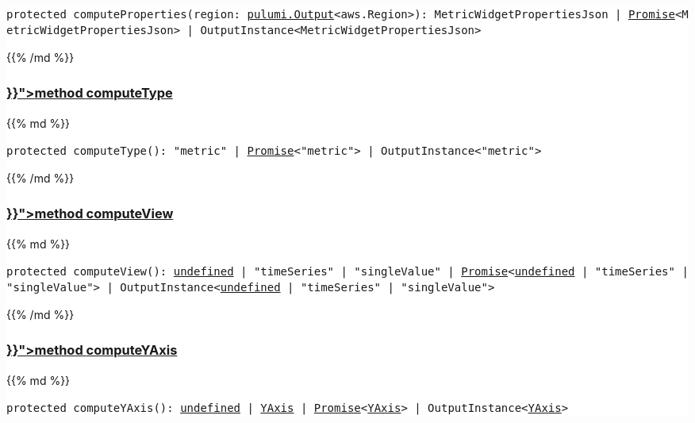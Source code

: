 <pre class="highlight"><span class='kd'>protected </span>computeProperties(region: <a href='/docs/reference/pkg/nodejs/pulumi/pulumi/#Output'>pulumi.Output</a>&lt;aws.Region&gt;): MetricWidgetPropertiesJson | <a href='https://developer.mozilla.org/en-US/docs/Web/JavaScript/Reference/Global_Objects/Promise'>Promise</a>&lt;MetricWidgetPropertiesJson&gt; | OutputInstance&lt;MetricWidgetPropertiesJson&gt;</pre>

{{% /md %}}
</div>
<h3 class="pdoc-member-header" id="SingleNumberMetricWidget-computeType">
<a class="pdoc-child-name" href="{{< pkg-url pkg="awsx" path="cloudwatch/widgets_simple.ts#L251" >}}">method <b>computeType</b></a>
</h3>
<div class="pdoc-member-contents">
{{% md %}}

<pre class="highlight"><span class='kd'>protected </span>computeType(): <span class='s2'>"metric"</span> | <a href='https://developer.mozilla.org/en-US/docs/Web/JavaScript/Reference/Global_Objects/Promise'>Promise</a>&lt;<span class='s2'>"metric"</span>&gt; | OutputInstance&lt;<span class='s2'>"metric"</span>&gt;</pre>

{{% /md %}}
</div>
<h3 class="pdoc-member-header" id="SingleNumberMetricWidget-computeView">
<a class="pdoc-child-name" href="{{< pkg-url pkg="awsx" path="cloudwatch/widgets_graph.ts#L92" >}}">method <b>computeView</b></a>
</h3>
<div class="pdoc-member-contents">
{{% md %}}

<pre class="highlight"><span class='kd'>protected </span>computeView(): <span class='kd'><a href='https://developer.mozilla.org/en-US/docs/Web/JavaScript/Reference/Global_Objects/undefined'>undefined</a></span> | <span class='s2'>"timeSeries"</span> | <span class='s2'>"singleValue"</span> | <a href='https://developer.mozilla.org/en-US/docs/Web/JavaScript/Reference/Global_Objects/Promise'>Promise</a>&lt;<span class='kd'><a href='https://developer.mozilla.org/en-US/docs/Web/JavaScript/Reference/Global_Objects/undefined'>undefined</a></span> | <span class='s2'>"timeSeries"</span> | <span class='s2'>"singleValue"</span>&gt; | OutputInstance&lt;<span class='kd'><a href='https://developer.mozilla.org/en-US/docs/Web/JavaScript/Reference/Global_Objects/undefined'>undefined</a></span> | <span class='s2'>"timeSeries"</span> | <span class='s2'>"singleValue"</span>&gt;</pre>

{{% /md %}}
</div>
<h3 class="pdoc-member-header" id="SingleNumberMetricWidget-computeYAxis">
<a class="pdoc-child-name" href="{{< pkg-url pkg="awsx" path="cloudwatch/widgets_graph.ts#L93" >}}">method <b>computeYAxis</b></a>
</h3>
<div class="pdoc-member-contents">
{{% md %}}

<pre class="highlight"><span class='kd'>protected </span>computeYAxis(): <span class='kd'><a href='https://developer.mozilla.org/en-US/docs/Web/JavaScript/Reference/Global_Objects/undefined'>undefined</a></span> | <a href='#YAxis'>YAxis</a> | <a href='https://developer.mozilla.org/en-US/docs/Web/JavaScript/Reference/Global_Objects/Promise'>Promise</a>&lt;<a href='#YAxis'>YAxis</a>&gt; | OutputInstance&lt;<a href='#YAxis'>YAxis</a>&gt;</pre>
